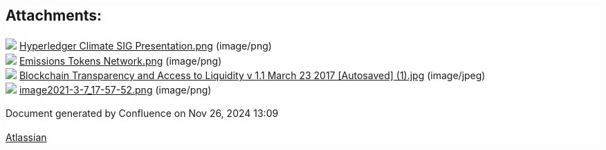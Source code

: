 ## Attachments:

![](images/icons/bullet_blue.gif) [Hyperledger Climate SIG Presentation.png](attachments/19006546/19006569.png) (image/png)  
![](images/icons/bullet_blue.gif) [Emissions Tokens Network.png](attachments/19006546/19006739.png) (image/png)  
![](images/icons/bullet_blue.gif) [Blockchain Transparency and Access to Liquidity v 1.1 March 23 2017 \[Autosaved\] (1).jpg](attachments/19006546/19006794.jpg) (image/jpeg)  
![](images/icons/bullet_blue.gif) [image2021-3-7\_17-57-52.png](attachments/19006546/19006859.png) (image/png)

Document generated by Confluence on Nov 26, 2024 13:09

[Atlassian](http://www.atlassian.com/)
